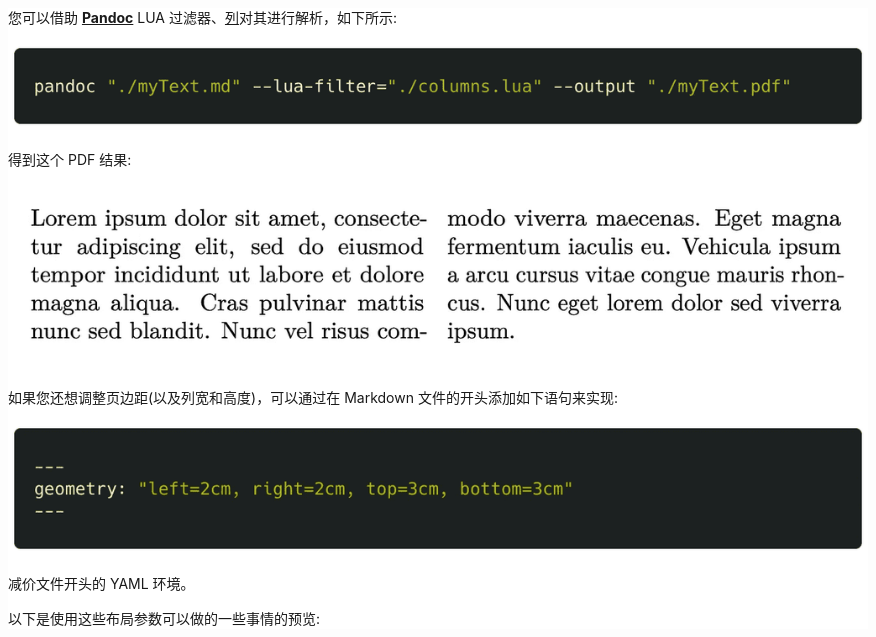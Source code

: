 您可以借助 [**Pandoc**](https://pandoc.org/installing.html) LUA 过滤器、[列](https://github.com/jdutant/columns)对其进行解析，如下所示:

![](img/99ed91dc4275cba4306076d78cc5a5f1.png)

得到这个 PDF 结果:

![](img/be82a9077985d2dd3281744d6ba960e2.png)

如果您还想调整页边距(以及列宽和高度)，可以通过在 Markdown 文件的开头添加如下语句来实现:

![](img/3e820fec8907e15d9a9eee50b5ad6239.png)

减价文件开头的 YAML 环境。

以下是使用这些布局参数可以做的一些事情的预览:
